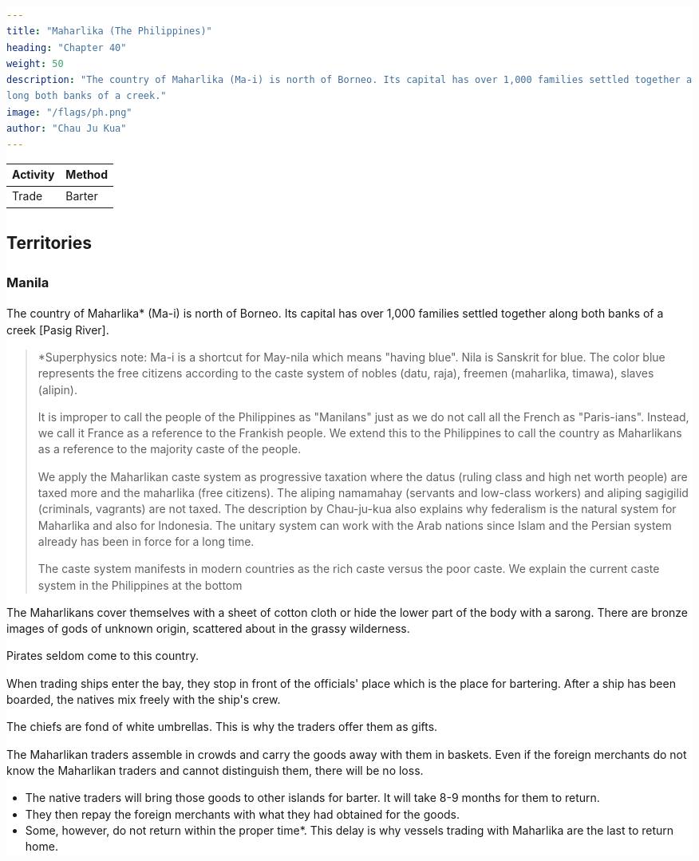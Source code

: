```yaml
---
title: "Maharlika (The Philippines)"
heading: "Chapter 40"
weight: 50
description: "The country of Maharlika (Ma-i) is north of Borneo. Its capital has over 1,000 families settled together along both banks of a creek."
image: "/flags/ph.png"
author: "Chau Ju Kua"
---
```




Activity | Method 
--- | ---
Trade | Barter


## Territories 

### Manila 

The country of Maharlika* (Ma-i) is north of Borneo. Its capital has over 1,000 families settled together along both banks of a creek [Pasig River]. 

> *Superphysics note: Ma-i is a shortcut for May-nila which means "having blue". Nila is Sanskrit for blue. The color blue represents the free citizens according to the caste system of nobles (datu, raja), freemen (maharlika, timawa), slaves (alipin). <p>It is improper to call the people of the Philippines as "Manilans" just as we do not call all the French as "Paris-ians". Instead, we call it France as a reference to the Frankish people. We extend this to the Philippines to call the country as Maharlikans as a reference to the majority caste of the people.</p><p>We apply the Maharlikan caste system as progressive taxation where the datus (ruling class and high net worth people) are taxed more and the maharlika (free citizens). The aliping namamahay (servants and low-class workers) and aliping sagigilid (criminals, vagrants) are not taxed. The description by Chau-ju-kua also explains why federalism is the natural system for Maharlika and also for Indonesia. The unitary system can work with the Arab nations since Islam and the Persian system already has been in force for a long time.</p><p>The caste system manifests in modern countries as the rich caste versus the poor caste. We explain the current caste system in the Philippines at the bottom</p>



The Maharlikans cover themselves with a sheet of cotton cloth or hide the lower part of the body with a sarong. There are bronze images of gods of unknown origin, scattered about in the grassy wilderness. 

Pirates seldom come to this country.

When trading ships enter the bay, they stop in front of the officials' place which is the place for bartering.  After a ship has been boarded, the natives mix freely with the ship's crew. 

The chiefs are fond of white umbrellas. This is why the traders offer them as gifts.

The Maharlikan traders assemble in crowds and carry the goods away with them in baskets. Even if the foreign merchants do not know the Maharlikan traders and cannot distinguish them, there will be no loss.    
- The native traders will bring those goods to other islands for barter. It will take 8-9 months for them to return.
- They then repay the foreign merchants with what they had obtained for the goods.
- Some, however, do not return within the proper time*. This delay is why vessels trading with Maharlika are the last to return home.
